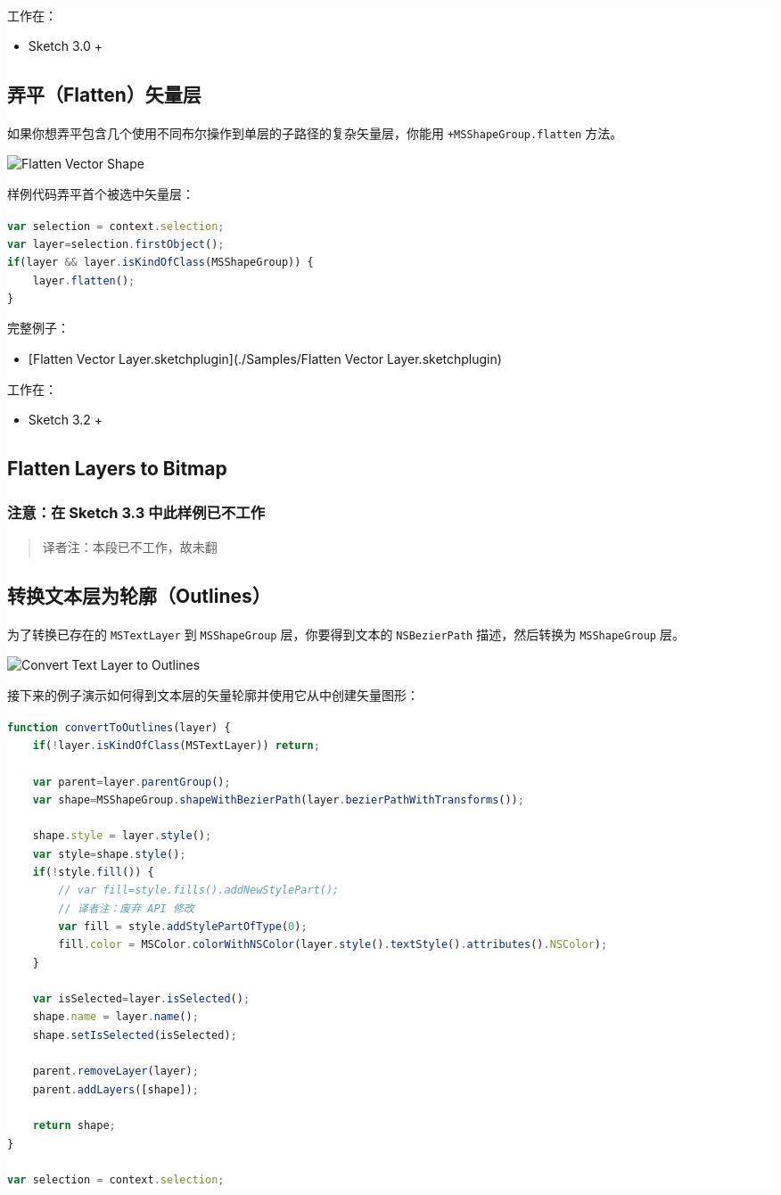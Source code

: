 工作在：
- Sketch 3.0 +

## 弄平（Flatten）矢量层

如果你想弄平包含几个使用不同布尔操作到单层的子路径的复杂矢量层，你能用 `+MSShapeGroup.flatten` 方法。

![Flatten Vector Shape](./docs/flatten_vector_shape.png)

样例代码弄平首个被选中矢量层：
```JavaScript
var selection = context.selection;
var layer=selection.firstObject();
if(layer && layer.isKindOfClass(MSShapeGroup)) {
    layer.flatten();
}
```

完整例子：
- [Flatten Vector Layer.sketchplugin](./Samples/Flatten Vector Layer.sketchplugin)

工作在：
- Sketch 3.2 +

## Flatten Layers to Bitmap

### 注意：在 Sketch 3.3 中此样例已不工作

> 译者注：本段已不工作，故未翻

## 转换文本层为轮廓（Outlines）

为了转换已存在的 `MSTextLayer` 到 `MSShapeGroup` 层，你要得到文本的 `NSBezierPath` 描述，然后转换为 `MSShapeGroup` 层。

![Convert Text Layer to Outlines](./docs/convert_text_layer_to_outlines.png)

接下来的例子演示如何得到文本层的矢量轮廓并使用它从中创建矢量图形：

```JavaScript
function convertToOutlines(layer) {
    if(!layer.isKindOfClass(MSTextLayer)) return;

    var parent=layer.parentGroup();
    var shape=MSShapeGroup.shapeWithBezierPath(layer.bezierPathWithTransforms());

    shape.style = layer.style();
    var style=shape.style();
    if(!style.fill()) {
        // var fill=style.fills().addNewStylePart();
        // 译者注：废弃 API 修改
        var fill = style.addStylePartOfType(0);
        fill.color = MSColor.colorWithNSColor(layer.style().textStyle().attributes().NSColor);
    }

    var isSelected=layer.isSelected();
    shape.name = layer.name();
    shape.setIsSelected(isSelected);

    parent.removeLayer(layer);
    parent.addLayers([shape]);

    return shape;
}

var selection = context.selection;
```